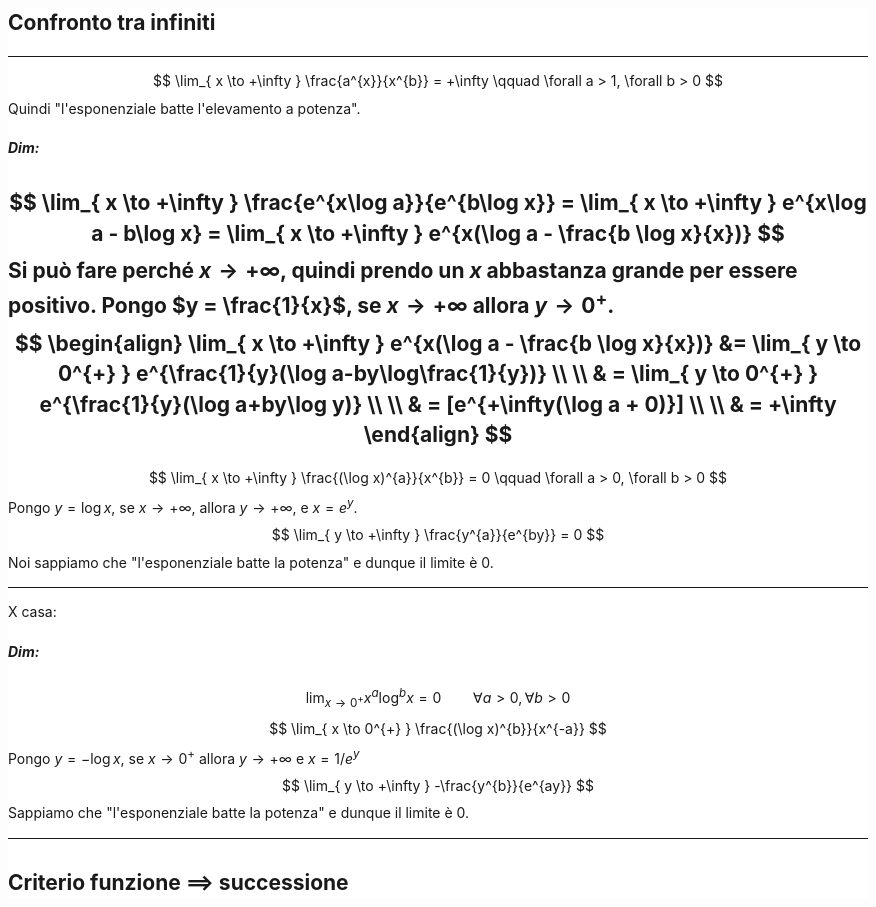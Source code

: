 ## Confronto tra infiniti
---
$$
\lim_{ x \to +\infty } \frac{a^{x}}{x^{b}} = +\infty \qquad \forall a > 1, \forall b > 0 
$$
Quindi "l'esponenziale batte l'elevamento a potenza".
##### Dim:
$$
\lim_{ x \to +\infty } \frac{e^{x\log a}}{e^{b\log x}} = \lim_{ x \to +\infty } e^{x\log a - b\log x} = \lim_{ x \to +\infty } e^{x(\log a - \frac{b \log x}{x})}
$$
Si può fare perché $x \rightarrow +\infty$, quindi prendo un $x$ abbastanza grande per essere positivo.
Pongo $y = \frac{1}{x}$, se $x \rightarrow +\infty$ allora $y \rightarrow 0^{+}$.
$$
\begin{align}
\lim_{ x \to +\infty } e^{x(\log a - \frac{b \log x}{x})} &= \lim_{ y \to 0^{+} } e^{\frac{1}{y}(\log a-by\log\frac{1}{y})} \\ \\
 & = \lim_{ y \to 0^{+} } e^{\frac{1}{y}(\log a+by\log y)} \\ \\
 & = [e^{+\infty(\log a + 0)}] \\ \\
 & = +\infty
\end{align}
$$
---
$$
\lim_{ x \to +\infty } \frac{(\log x)^{a}}{x^{b}} = 0 \qquad \forall a > 0, \forall b > 0
$$
Pongo $y = \log x$, se $x \rightarrow +\infty$, allora $y \rightarrow +\infty$, e $x = e^{y}$.
$$
\lim_{ y \to +\infty } \frac{y^{a}}{e^{by}} = 0
$$
Noi sappiamo che "l'esponenziale batte la potenza" e dunque il limite è 0.

---
X casa:
##### Dim:
$$
\lim_{ x \to 0^{+} } x^{a}\log^{b}x = 0 \qquad \forall a > 0, \forall b > 0
$$
$$
\lim_{ x \to 0^{+} } \frac{(\log x)^{b}}{x^{-a}}
$$
Pongo $y = -\log x$, se $x \rightarrow 0^{+}$ allora $y \rightarrow +\infty$ e $x = 1 / e^{y}$
$$
\lim_{ y \to +\infty } -\frac{y^{b}}{e^{ay}}
$$
Sappiamo che "l'esponenziale batte la potenza" e dunque il limite è 0.

---
## Criterio funzione $\implies$ successione
